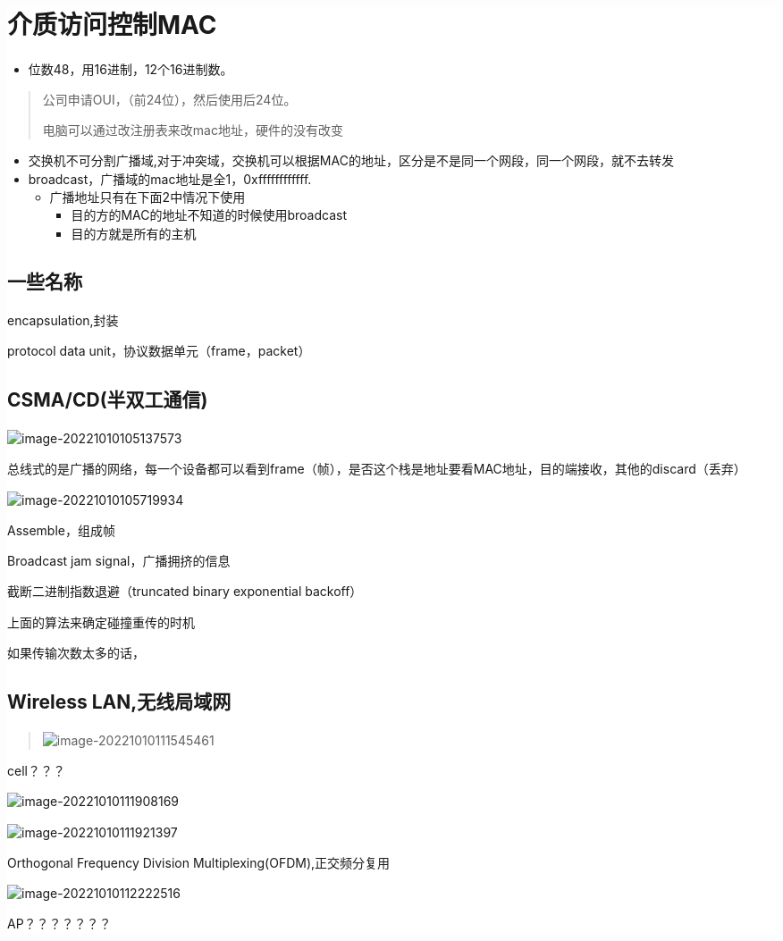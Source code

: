 # 介质访问控制MAC

- 位数48，用16进制，12个16进制数。

> 公司申请OUI，（前24位），然后使用后24位。
>
> 电脑可以通过改注册表来改mac地址，硬件的没有改变

- 交换机不可分割广播域,对于冲突域，交换机可以根据MAC的地址，区分是不是同一个网段，同一个网段，就不去转发
- broadcast，广播域的mac地址是全1，0xffffffffffff.
  - 广播地址只有在下面2中情况下使用
    - 目的方的MAC的地址不知道的时候使用broadcast
    - 目的方就是所有的主机

## 一些名称

encapsulation,封装

protocol data unit，协议数据单元（frame，packet）

## CSMA/CD(半双工通信)

![image-20221010105137573](C:\Users\10550\AppData\Roaming\Typora\typora-user-images\image-20221010105137573.png)

总线式的是广播的网络，每一个设备都可以看到frame（帧），是否这个栈是地址要看MAC地址，目的端接收，其他的discard（丢弃）

![image-20221010105719934](C:\Users\10550\AppData\Roaming\Typora\typora-user-images\image-20221010105719934.png)

Assemble，组成帧

Broadcast jam signal，广播拥挤的信息

截断二进制指数退避（truncated binary exponential backoff）

上面的算法来确定碰撞重传的时机

如果传输次数太多的话，

## Wireless LAN,无线局域网

> ![image-20221010111545461](C:\Users\10550\AppData\Roaming\Typora\typora-user-images\image-20221010111545461.png)

cell？？？

![image-20221010111908169](C:\Users\10550\AppData\Roaming\Typora\typora-user-images\image-20221010111908169.png)

![image-20221010111921397](C:\Users\10550\AppData\Roaming\Typora\typora-user-images\image-20221010111921397.png)

Orthogonal Frequency Division Multiplexing(OFDM),正交频分复用

![image-20221010112222516](C:\Users\10550\AppData\Roaming\Typora\typora-user-images\image-20221010112222516.png)

AP？？？？？？？
